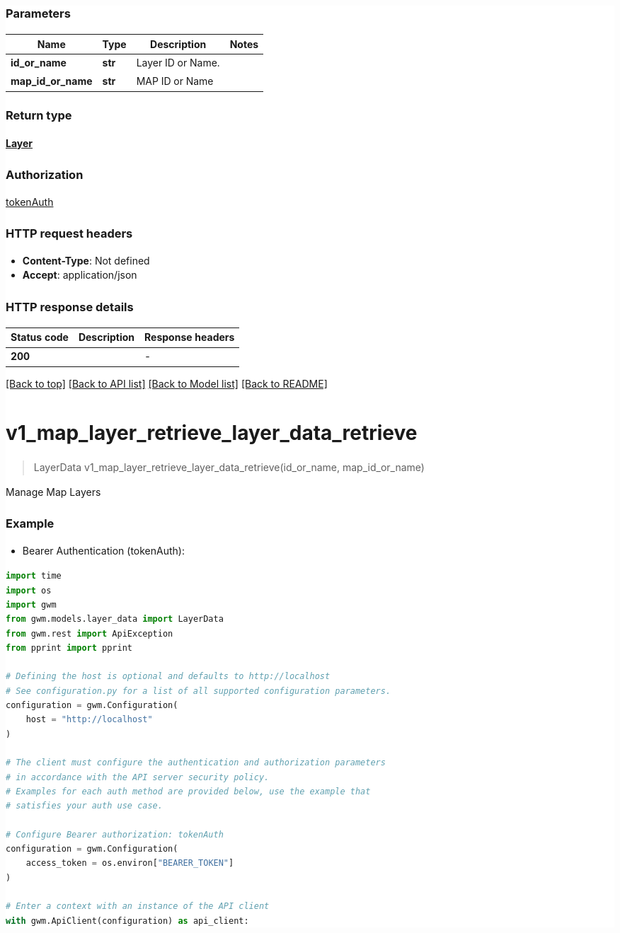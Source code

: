 

### Parameters

Name | Type | Description  | Notes
------------- | ------------- | ------------- | -------------
 **id_or_name** | **str**| Layer ID or Name. | 
 **map_id_or_name** | **str**| MAP ID or Name | 

### Return type

[**Layer**](Layer.md)

### Authorization

[tokenAuth](../README.md#tokenAuth)

### HTTP request headers

 - **Content-Type**: Not defined
 - **Accept**: application/json

### HTTP response details
| Status code | Description | Response headers |
|-------------|-------------|------------------|
**200** |  |  -  |

[[Back to top]](#) [[Back to API list]](../README.md#documentation-for-api-endpoints) [[Back to Model list]](../README.md#documentation-for-models) [[Back to README]](../README.md)

# **v1_map_layer_retrieve_layer_data_retrieve**
> LayerData v1_map_layer_retrieve_layer_data_retrieve(id_or_name, map_id_or_name)



Manage Map Layers

### Example

* Bearer Authentication (tokenAuth):
```python
import time
import os
import gwm
from gwm.models.layer_data import LayerData
from gwm.rest import ApiException
from pprint import pprint

# Defining the host is optional and defaults to http://localhost
# See configuration.py for a list of all supported configuration parameters.
configuration = gwm.Configuration(
    host = "http://localhost"
)

# The client must configure the authentication and authorization parameters
# in accordance with the API server security policy.
# Examples for each auth method are provided below, use the example that
# satisfies your auth use case.

# Configure Bearer authorization: tokenAuth
configuration = gwm.Configuration(
    access_token = os.environ["BEARER_TOKEN"]
)

# Enter a context with an instance of the API client
with gwm.ApiClient(configuration) as api_client:
```